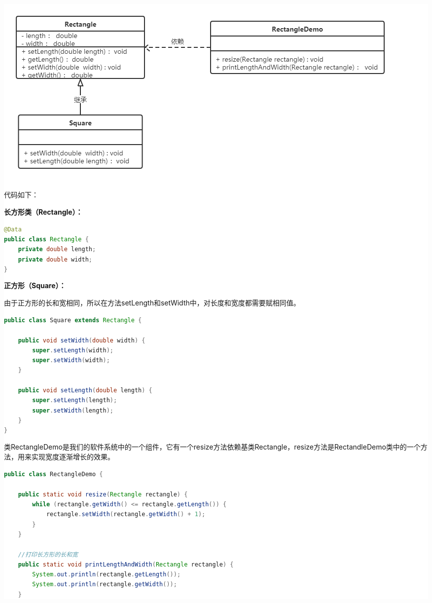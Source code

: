![](Design_Pattern.imgs/正方形不是长方形.png)

代码如下：

**长方形类（Rectangle）：**

```java
@Data
public class Rectangle {
    private double length;
    private double width;
}
```

**正方形（Square）：**

由于正方形的长和宽相同，所以在方法setLength和setWidth中，对长度和宽度都需要赋相同值。

```java
public class Square extends Rectangle {
    
    public void setWidth(double width) {
        super.setLength(width);
        super.setWidth(width);
    }

    public void setLength(double length) {
        super.setLength(length);
        super.setWidth(length);
    }
}
```

类RectangleDemo是我们的软件系统中的一个组件，它有一个resize方法依赖基类Rectangle，resize方法是RectandleDemo类中的一个方法，用来实现宽度逐渐增长的效果。

```java
public class RectangleDemo {
    
    public static void resize(Rectangle rectangle) {
        while (rectangle.getWidth() <= rectangle.getLength()) {
            rectangle.setWidth(rectangle.getWidth() + 1);
        }
    }

    //打印长方形的长和宽
    public static void printLengthAndWidth(Rectangle rectangle) {
        System.out.println(rectangle.getLength());
        System.out.println(rectangle.getWidth());
    }

```